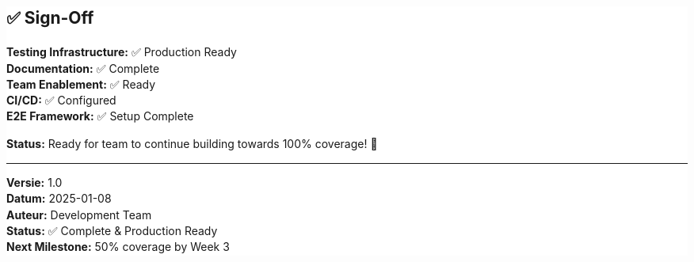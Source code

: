 
## ✅ Sign-Off

**Testing Infrastructure:** ✅ Production Ready  
**Documentation:** ✅ Complete  
**Team Enablement:** ✅ Ready  
**CI/CD:** ✅ Configured  
**E2E Framework:** ✅ Setup Complete  

**Status:** Ready for team to continue building towards 100% coverage! 🚀

---

**Versie:** 1.0  
**Datum:** 2025-01-08  
**Auteur:** Development Team  
**Status:** ✅ Complete & Production Ready  
**Next Milestone:** 50% coverage by Week 3